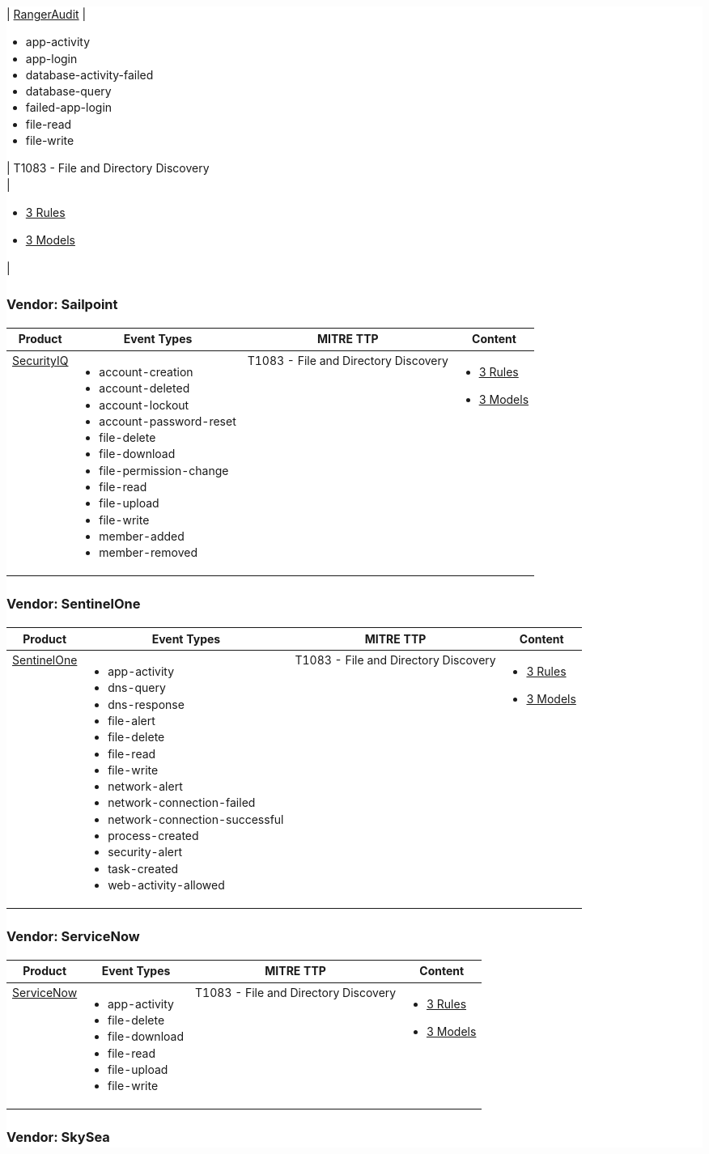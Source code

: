 | [RangerAudit](../DataSources/RangerAudit/RangerAudit/ds_rangeraudit_rangeraudit.md) | <ul><li>app-activity</li><li>app-login</li><li>database-activity-failed</li><li>database-query</li><li>failed-app-login</li><li>file-read</li><li>file-write</li></li></ul> | T1083 - File and Directory Discovery<br> | [<ul><li>3 Rules</li></ul><ul><li>3 Models</li></ul>](../DataSources/RangerAudit/RangerAudit/Rules_Models/r_m_rangeraudit_rangeraudit_Abnormal_File_Access.md) |
### Vendor: Sailpoint
|                                   Product                                    | Event Types                                                                                                                                                                                                                                                                                          | MITRE TTP                                | Content                                                                                                                                                  |
|:----------------------------------------------------------------------------:| ---------------------------------------------------------------------------------------------------------------------------------------------------------------------------------------------------------------------------------------------------------------------------------------------------- | ---------------------------------------- | -------------------------------------------------------------------------------------------------------------------------------------------------------- |
| [SecurityIQ](../DataSources/Sailpoint/SecurityIQ/ds_sailpoint_securityiq.md) | <ul><li>account-creation</li><li>account-deleted</li><li>account-lockout</li><li>account-password-reset</li><li>file-delete</li><li>file-download</li><li>file-permission-change</li><li>file-read</li><li>file-upload</li><li>file-write</li><li>member-added</li><li>member-removed</li></li></ul> | T1083 - File and Directory Discovery<br> | [<ul><li>3 Rules</li></ul><ul><li>3 Models</li></ul>](../DataSources/Sailpoint/SecurityIQ/Rules_Models/r_m_sailpoint_securityiq_Abnormal_File_Access.md) |
### Vendor: SentinelOne
|                                       Product                                       | Event Types                                                                                                                                                                                                                                                                                                                                           | MITRE TTP                                | Content                                                                                                                                                        |
|:-----------------------------------------------------------------------------------:| ----------------------------------------------------------------------------------------------------------------------------------------------------------------------------------------------------------------------------------------------------------------------------------------------------------------------------------------------------- | ---------------------------------------- | -------------------------------------------------------------------------------------------------------------------------------------------------------------- |
| [SentinelOne](../DataSources/SentinelOne/SentinelOne/ds_sentinelone_sentinelone.md) | <ul><li>app-activity</li><li>dns-query</li><li>dns-response</li><li>file-alert</li><li>file-delete</li><li>file-read</li><li>file-write</li><li>network-alert</li><li>network-connection-failed</li><li>network-connection-successful</li><li>process-created</li><li>security-alert</li><li>task-created</li><li>web-activity-allowed</li></li></ul> | T1083 - File and Directory Discovery<br> | [<ul><li>3 Rules</li></ul><ul><li>3 Models</li></ul>](../DataSources/SentinelOne/SentinelOne/Rules_Models/r_m_sentinelone_sentinelone_Abnormal_File_Access.md) |
### Vendor: ServiceNow
|                                    Product                                     | Event Types                                                                                                                            | MITRE TTP                                | Content                                                                                                                                                    |
|:------------------------------------------------------------------------------:| -------------------------------------------------------------------------------------------------------------------------------------- | ---------------------------------------- | ---------------------------------------------------------------------------------------------------------------------------------------------------------- |
| [ServiceNow](../DataSources/ServiceNow/ServiceNow/ds_servicenow_servicenow.md) | <ul><li>app-activity</li><li>file-delete</li><li>file-download</li><li>file-read</li><li>file-upload</li><li>file-write</li></li></ul> | T1083 - File and Directory Discovery<br> | [<ul><li>3 Rules</li></ul><ul><li>3 Models</li></ul>](../DataSources/ServiceNow/ServiceNow/Rules_Models/r_m_servicenow_servicenow_Abnormal_File_Access.md) |
### Vendor: SkySea